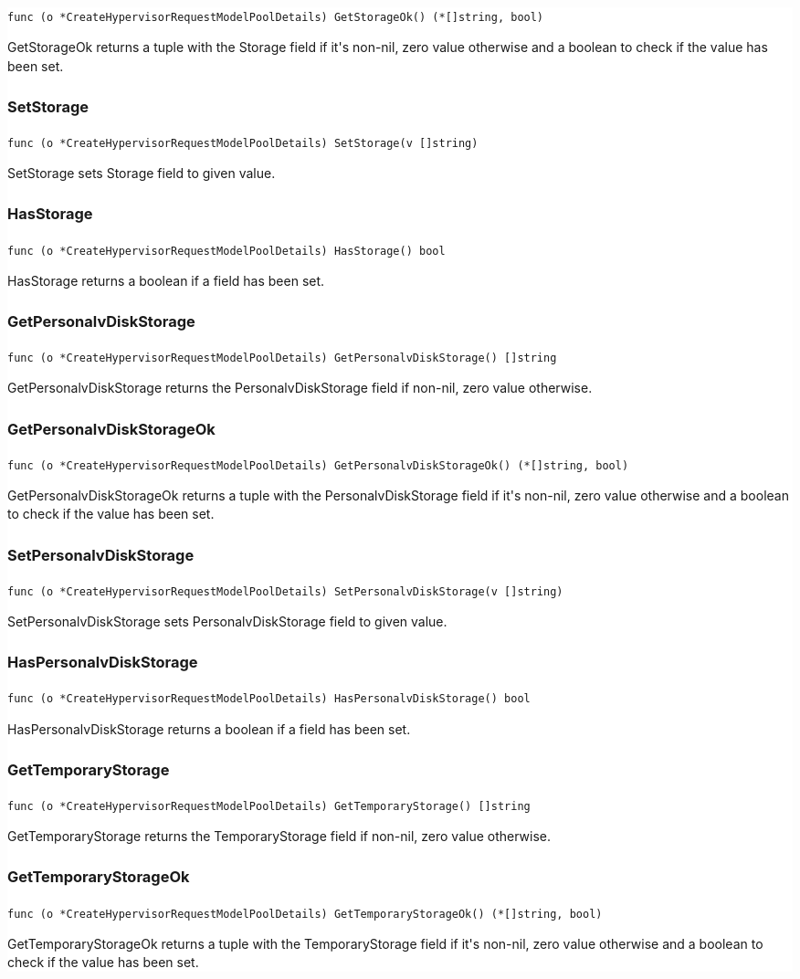 `func (o *CreateHypervisorRequestModelPoolDetails) GetStorageOk() (*[]string, bool)`

GetStorageOk returns a tuple with the Storage field if it's non-nil, zero value otherwise
and a boolean to check if the value has been set.

### SetStorage

`func (o *CreateHypervisorRequestModelPoolDetails) SetStorage(v []string)`

SetStorage sets Storage field to given value.

### HasStorage

`func (o *CreateHypervisorRequestModelPoolDetails) HasStorage() bool`

HasStorage returns a boolean if a field has been set.

### GetPersonalvDiskStorage

`func (o *CreateHypervisorRequestModelPoolDetails) GetPersonalvDiskStorage() []string`

GetPersonalvDiskStorage returns the PersonalvDiskStorage field if non-nil, zero value otherwise.

### GetPersonalvDiskStorageOk

`func (o *CreateHypervisorRequestModelPoolDetails) GetPersonalvDiskStorageOk() (*[]string, bool)`

GetPersonalvDiskStorageOk returns a tuple with the PersonalvDiskStorage field if it's non-nil, zero value otherwise
and a boolean to check if the value has been set.

### SetPersonalvDiskStorage

`func (o *CreateHypervisorRequestModelPoolDetails) SetPersonalvDiskStorage(v []string)`

SetPersonalvDiskStorage sets PersonalvDiskStorage field to given value.

### HasPersonalvDiskStorage

`func (o *CreateHypervisorRequestModelPoolDetails) HasPersonalvDiskStorage() bool`

HasPersonalvDiskStorage returns a boolean if a field has been set.

### GetTemporaryStorage

`func (o *CreateHypervisorRequestModelPoolDetails) GetTemporaryStorage() []string`

GetTemporaryStorage returns the TemporaryStorage field if non-nil, zero value otherwise.

### GetTemporaryStorageOk

`func (o *CreateHypervisorRequestModelPoolDetails) GetTemporaryStorageOk() (*[]string, bool)`

GetTemporaryStorageOk returns a tuple with the TemporaryStorage field if it's non-nil, zero value otherwise
and a boolean to check if the value has been set.
